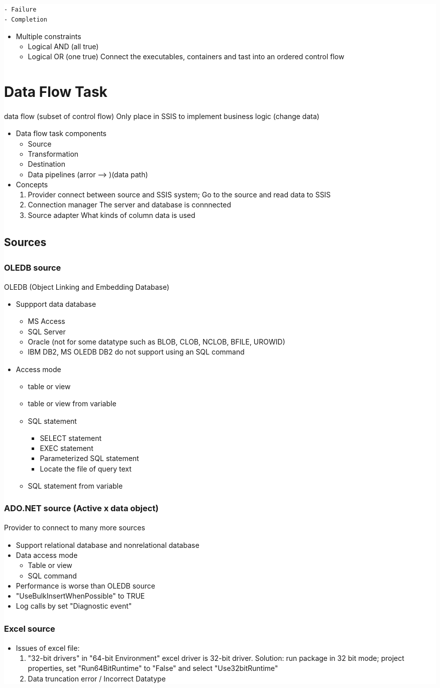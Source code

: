 	- Failure
	- Completion
- Multiple constraints
	- Logical AND (all true)
	- Logical OR (one true)
Connect the executables, containers and tast into an ordered control flow





# Data Flow Task
data flow (subset of control flow)
Only place in SSIS to implement business logic (change data)
- Data flow task components
	- Source
	- Transformation
	- Destination
	- Data pipelines (arror --> )(data path)
- Concepts
	1. Provider
	connect between source and SSIS system; Go to the source and read data to SSIS
	2. Connection manager
	The server and database is connnected
	3. Source adapter
	What kinds of column data is used
## Sources
### OLEDB source
OLEDB (Object Linking and Embedding Database)

- Suppport data database
	- MS Access
	- SQL Server
	- Oracle (not for some datatype such as BLOB, CLOB, NCLOB, BFILE, UROWID)
	- IBM DB2, MS OLEDB DB2 do not support using an SQL command

- Access mode
	- table or view
	- table or view from variable
	- SQL statement
		- SELECT statement
		- EXEC statement
		- Parameterized SQL statement
		- Locate the file of query text

	- SQL statement from variable

### ADO.NET source (Active x data object)
Provider to connect to many more sources
- Support relational database and nonrelational database
- Data access mode
	- Table or view
	- SQL command
- Performance is worse than OLEDB source
- "UseBulkInsertWhenPossible" to TRUE
- Log calls by set "Diagnostic event"
### Excel source
- Issues of excel file:
	1. "32-bit drivers" in "64-bit Environment" excel driver is 32-bit driver. 
	Solution: run package in 32 bit mode; project properties, set "Run64BitRuntime" to "False" and select "Use32bitRuntime"
	2. Data truncation error /  Incorrect Datatype  